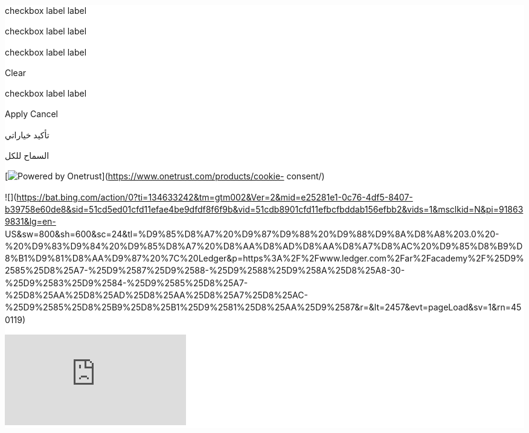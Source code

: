 checkbox label label

checkbox label label

checkbox label label

Clear

checkbox label label

Apply Cancel

تأكيد خياراتي

السماح للكل

[![Powered by
Onetrust](https://cdn.cookielaw.org/logos/static/powered_by_logo.svg)](https://www.onetrust.com/products/cookie-
consent/)

![](https://bat.bing.com/action/0?ti=134633242&tm=gtm002&Ver=2&mid=e25281e1-0c76-4df5-8407-b39758e60de8&sid=51cd5ed01cfd11efae4be9dfdf8f6f9b&vid=51cdb8901cfd11efbcfbddab156efbb2&vids=1&msclkid=N&pi=918639831&lg=en-
US&sw=800&sh=600&sc=24&tl=%D9%85%D8%A7%20%D9%87%D9%88%20%D9%88%D9%8A%D8%A8%203.0%20-%20%D9%83%D9%84%20%D9%85%D8%A7%20%D8%AA%D8%AD%D8%AA%D8%A7%D8%AC%20%D9%85%D8%B9%D8%B1%D9%81%D8%AA%D9%87%20%7C%20Ledger&p=https%3A%2F%2Fwww.ledger.com%2Far%2Facademy%2F%25D9%2585%25D8%25A7-%25D9%2587%25D9%2588-%25D9%2588%25D9%258A%25D8%25A8-30-%25D9%2583%25D9%2584-%25D9%2585%25D8%25A7-%25D8%25AA%25D8%25AD%25D8%25AA%25D8%25A7%25D8%25AC-%25D9%2585%25D8%25B9%25D8%25B1%25D9%2581%25D8%25AA%25D9%2587&r=&lt=2457&evt=pageLoad&sv=1&rn=450119)

![dot image
pixel](https://sp.analytics.yahoo.com/sp.pl?a=10000&d=Tue%2C%2028%20May%202024%2014%3A19%3A40%20GMT&n=0&b=%D9%85%D8%A7%20%D9%87%D9%88%20%D9%88%D9%8A%D8%A8%203.0%20-%20%D9%83%D9%84%20%D9%85%D8%A7%20%D8%AA%D8%AD%D8%AA%D8%A7%D8%AC%20%D9%85%D8%B9%D8%B1%D9%81%D8%AA%D9%87%20%7C%20Ledger&.yp=10159916&f=https%3A%2F%2Fwww.ledger.com%2Far%2Facademy%2F%25D9%2585%25D8%25A7-%25D9%2587%25D9%2588-%25D9%2588%25D9%258A%25D8%25A8-30-%25D9%2583%25D9%2584-%25D9%2585%25D8%25A7-%25D8%25AA%25D8%25AD%25D8%25AA%25D8%25A7%25D8%25AC-%25D9%2585%25D8%25B9%25D8%25B1%25D9%2581%25D8%25AA%25D9%2587&enc=UTF-8&yv=1.15.1&tagmgr=gtm)

